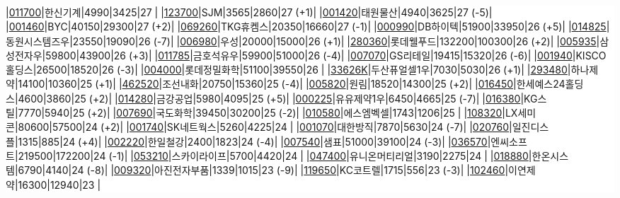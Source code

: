 |[011700](https://finance.daum.net/quotes/A011700)|한신기계|4990|3425|27 |
|[123700](https://finance.daum.net/quotes/A123700)|SJM|3565|2860|27 (+1)|
|[001420](https://finance.daum.net/quotes/A001420)|태원물산|4940|3625|27 (-5)|
|[001460](https://finance.daum.net/quotes/A001460)|BYC|40150|29300|27 (+2)|
|[069260](https://finance.daum.net/quotes/A069260)|TKG휴켐스|20350|16660|27 (-1)|
|[000990](https://finance.daum.net/quotes/A000990)|DB하이텍|51900|33950|26 (+5)|
|[014825](https://finance.daum.net/quotes/A014825)|동원시스템즈우|23550|19090|26 (-7)|
|[006980](https://finance.daum.net/quotes/A006980)|우성|20000|15000|26 (+1)|
|[280360](https://finance.daum.net/quotes/A280360)|롯데웰푸드|132200|100300|26 (+2)|
|[005935](https://finance.daum.net/quotes/A005935)|삼성전자우|59800|43900|26 (+3)|
|[011785](https://finance.daum.net/quotes/A011785)|금호석유우|59900|51000|26 (-4)|
|[007070](https://finance.daum.net/quotes/A007070)|GS리테일|19415|15320|26 (-6)|
|[001940](https://finance.daum.net/quotes/A001940)|KISCO홀딩스|26500|18520|26 (-3)|
|[004000](https://finance.daum.net/quotes/A004000)|롯데정밀화학|51100|39550|26 |
|[33626K](https://finance.daum.net/quotes/A33626K)|두산퓨얼셀1우|7030|5030|26 (+1)|
|[293480](https://finance.daum.net/quotes/A293480)|하나제약|14100|10360|25 (+1)|
|[462520](https://finance.daum.net/quotes/A462520)|조선내화|20750|15360|25 (-4)|
|[005820](https://finance.daum.net/quotes/A005820)|원림|18520|14300|25 (+2)|
|[016450](https://finance.daum.net/quotes/A016450)|한세예스24홀딩스|4600|3860|25 (+2)|
|[014280](https://finance.daum.net/quotes/A014280)|금강공업|5980|4095|25 (+5)|
|[000225](https://finance.daum.net/quotes/A000225)|유유제약1우|6450|4665|25 (-7)|
|[016380](https://finance.daum.net/quotes/A016380)|KG스틸|7770|5940|25 (+2)|
|[007690](https://finance.daum.net/quotes/A007690)|국도화학|39450|30200|25 (-2)|
|[010580](https://finance.daum.net/quotes/A010580)|에스엠벡셀|1743|1206|25 |
|[108320](https://finance.daum.net/quotes/A108320)|LX세미콘|80600|57500|24 (+2)|
|[001740](https://finance.daum.net/quotes/A001740)|SK네트웍스|5260|4225|24 |
|[001070](https://finance.daum.net/quotes/A001070)|대한방직|7870|5630|24 (-7)|
|[020760](https://finance.daum.net/quotes/A020760)|일진디스플|1315|885|24 (+4)|
|[002220](https://finance.daum.net/quotes/A002220)|한일철강|2400|1823|24 (-4)|
|[007540](https://finance.daum.net/quotes/A007540)|샘표|51000|39100|24 (-3)|
|[036570](https://finance.daum.net/quotes/A036570)|엔씨소프트|219500|172200|24 (-1)|
|[053210](https://finance.daum.net/quotes/A053210)|스카이라이프|5700|4420|24 |
|[047400](https://finance.daum.net/quotes/A047400)|유니온머티리얼|3190|2275|24 |
|[018880](https://finance.daum.net/quotes/A018880)|한온시스템|6790|4140|24 (-8)|
|[009320](https://finance.daum.net/quotes/A009320)|아진전자부품|1339|1015|23 (-9)|
|[119650](https://finance.daum.net/quotes/A119650)|KC코트렐|1715|556|23 (-3)|
|[102460](https://finance.daum.net/quotes/A102460)|이연제약|16300|12940|23 |